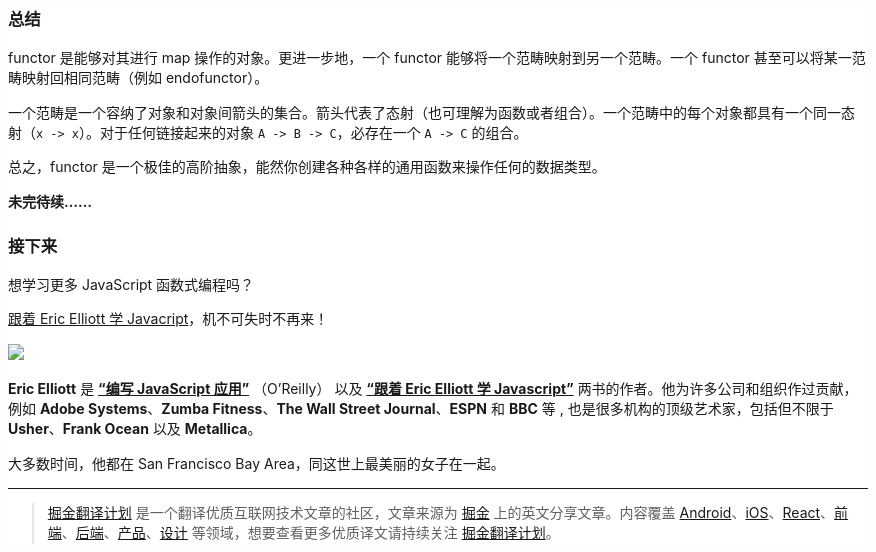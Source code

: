 ### 总结 ###

functor 是能够对其进行 map 操作的对象。更进一步地，一个 functor 能够将一个范畴映射到另一个范畴。一个 functor 甚至可以将某一范畴映射回相同范畴（例如 endofunctor）。

一个范畴是一个容纳了对象和对象间箭头的集合。箭头代表了态射（也可理解为函数或者组合）。一个范畴中的每个对象都具有一个同一态射（`x -> x`）。对于任何链接起来的对象 `A -> B -> C`，必存在一个 `A -> C` 的组合。

总之，functor 是一个极佳的高阶抽象，能然你创建各种各样的通用函数来操作任何的数据类型。

**未完待续……**

### 接下来 ###

想学习更多 JavaScript 函数式编程吗？

[跟着 Eric Elliott 学 Javacript](http://ericelliottjs.com/product/lifetime-access-pass/)，机不可失时不再来！

[<img class="progressiveMedia-noscript js-progressiveMedia-inner" src="https://cdn-images-1.medium.com/max/800/1*3njisYUeHOdyLCGZ8czt_w.jpeg">](https://ericelliottjs.com/product/lifetime-access-pass/)

**Eric Elliott** 是  [**“编写 JavaScript 应用”**](http://pjabook.com) （O’Reilly） 以及 [**“跟着 Eric Elliott 学 Javascript”**](http://ericelliottjs.com/product/lifetime-access-pass/) 两书的作者。他为许多公司和组织作过贡献，例如 **Adobe Systems**、**Zumba Fitness**、**The Wall Street Journal**、**ESPN** 和 **BBC** 等 , 也是很多机构的顶级艺术家，包括但不限于 **Usher**、**Frank Ocean** 以及 **Metallica**。

大多数时间，他都在 San Francisco Bay Area，同这世上最美丽的女子在一起。

---

> [掘金翻译计划](https://github.com/xitu/gold-miner) 是一个翻译优质互联网技术文章的社区，文章来源为 [掘金](https://juejin.im) 上的英文分享文章。内容覆盖 [Android](https://github.com/xitu/gold-miner#android)、[iOS](https://github.com/xitu/gold-miner#ios)、[React](https://github.com/xitu/gold-miner#react)、[前端](https://github.com/xitu/gold-miner#前端)、[后端](https://github.com/xitu/gold-miner#后端)、[产品](https://github.com/xitu/gold-miner#产品)、[设计](https://github.com/xitu/gold-miner#设计) 等领域，想要查看更多优质译文请持续关注 [掘金翻译计划](https://github.com/xitu/gold-miner)。
